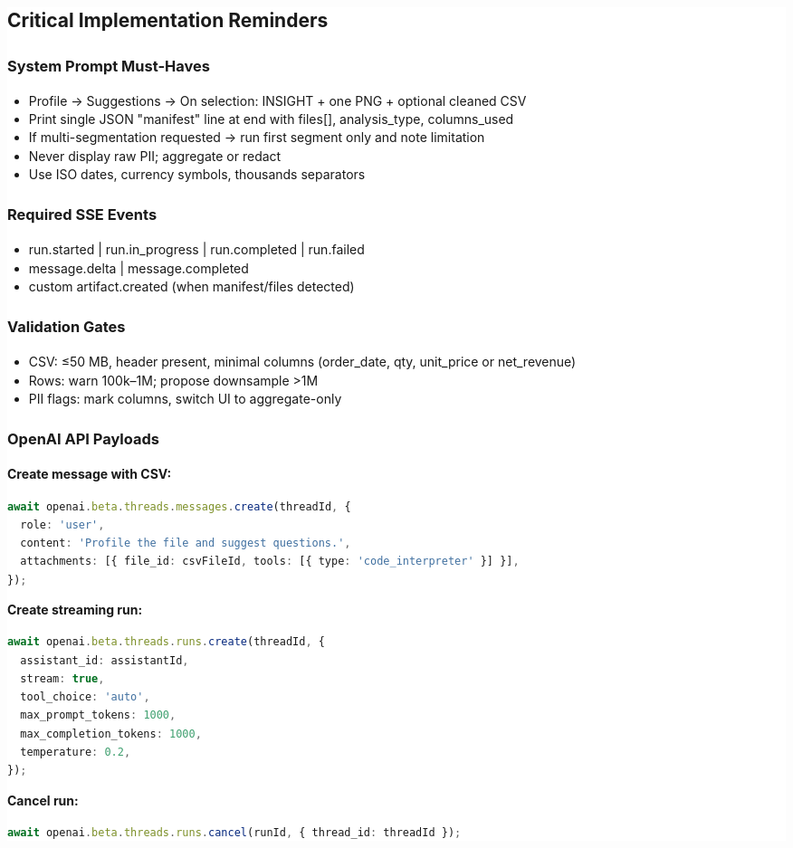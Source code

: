 ## Critical Implementation Reminders

### System Prompt Must-Haves

- Profile → Suggestions → On selection: INSIGHT + one PNG + optional cleaned CSV
- Print single JSON "manifest" line at end with files[], analysis_type, columns_used
- If multi-segmentation requested → run first segment only and note limitation
- Never display raw PII; aggregate or redact
- Use ISO dates, currency symbols, thousands separators

### Required SSE Events

- run.started | run.in_progress | run.completed | run.failed
- message.delta | message.completed
- custom artifact.created (when manifest/files detected)

### Validation Gates

- CSV: ≤50 MB, header present, minimal columns (order_date, qty, unit_price or net_revenue)
- Rows: warn 100k–1M; propose downsample >1M
- PII flags: mark columns, switch UI to aggregate-only

### OpenAI API Payloads

**Create message with CSV:**

```typescript
await openai.beta.threads.messages.create(threadId, {
  role: 'user',
  content: 'Profile the file and suggest questions.',
  attachments: [{ file_id: csvFileId, tools: [{ type: 'code_interpreter' }] }],
});
```

**Create streaming run:**

```typescript
await openai.beta.threads.runs.create(threadId, {
  assistant_id: assistantId,
  stream: true,
  tool_choice: 'auto',
  max_prompt_tokens: 1000,
  max_completion_tokens: 1000,
  temperature: 0.2,
});
```

**Cancel run:**

```typescript
await openai.beta.threads.runs.cancel(runId, { thread_id: threadId });
```
